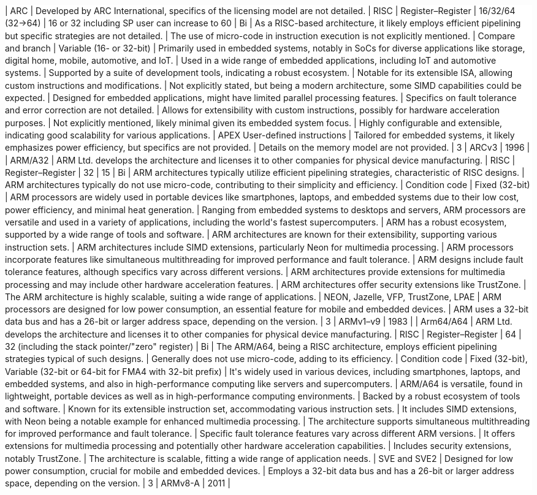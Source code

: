 |   ARC  |   Developed by ARC International, specifics of the licensing model are not detailed.  |   RISC  |   Register–Register  |   16/32/64 (32→64)  |   16 or 32 including SP   user can increase to 60  |   Bi  |   As a RISC-based architecture, it likely employs efficient pipelining but specific strategies are not detailed.  |   The use of micro-code in instruction execution is not explicitly mentioned.  |   Compare and branch  |   Variable (16- or 32-bit)  |   Primarily used in embedded systems, notably in SoCs for diverse applications like storage, digital home, mobile, automotive, and IoT.  |   Used in a wide range of embedded applications, including IoT and automotive systems.  |   Supported by a suite of development tools, indicating a robust ecosystem.  |   Notable for its extensible ISA, allowing custom instructions and modifications.  |   Not explicitly stated, but being a modern architecture, some SIMD capabilities could be expected.  |   Designed for embedded applications, might have limited parallel processing features.  |   Specifics on fault tolerance and error correction are not detailed.  |   Allows for extensibility with custom instructions, possibly for hardware acceleration purposes.  |   Not explicitly mentioned, likely minimal given its embedded system focus.  |   Highly configurable and extensible, indicating good scalability for various applications.  |   APEX User-defined instructions  |   Tailored for embedded systems, it likely emphasizes power efficiency, but specifics are not provided.  |   Details on the memory model are not provided.  |   3  |   ARCv3  |   1996  |
|   ARM/A32  |   ARM Ltd. develops the architecture and licenses it to other companies for physical device manufacturing.  |   RISC  |   Register–Register  |   32  |   15  |   Bi  |   ARM architectures typically utilize efficient pipelining strategies, characteristic of RISC designs.  |   ARM architectures typically do not use micro-code, contributing to their simplicity and efficiency.  |   Condition code  |   Fixed (32-bit)  |   ARM processors are widely used in portable devices like smartphones, laptops, and embedded systems due to their low cost, power efficiency, and minimal heat generation.  |   Ranging from embedded systems to desktops and servers, ARM processors are versatile and used in a variety of applications, including the world's fastest supercomputers.  |   ARM has a robust ecosystem, supported by a wide range of tools and software.  |   ARM architectures are known for their extensibility, supporting various instruction sets.  |   ARM architectures include SIMD extensions, particularly Neon for multimedia processing.  |   ARM processors incorporate features like simultaneous multithreading for improved performance and fault tolerance.  |   ARM designs include fault tolerance features, although specifics vary across different versions.  |   ARM architectures provide extensions for multimedia processing and may include other hardware acceleration features.  |   ARM architectures offer security extensions like TrustZone.  |   The ARM architecture is highly scalable, suiting a wide range of applications.  |   NEON, Jazelle, VFP,   TrustZone, LPAE  |   ARM processors are designed for low power consumption, an essential feature for mobile and embedded devices.  |   ARM uses a 32-bit data bus and has a 26-bit or larger address space, depending on the version.  |   3  |   ARMv1–v9  |   1983  |
|   Arm64/A64  |   ARM Ltd. develops the architecture and licenses it to other companies for physical device manufacturing.  |   RISC  |   Register–Register  |   64  |   32 (including the stack pointer/"zero" register)  |   Bi  |   The ARM/A64, being a RISC architecture, employs efficient pipelining strategies typical of such designs.  |   Generally does not use micro-code, adding to its efficiency.  |   Condition code  |   Fixed (32-bit), Variable (32-bit or 64-bit for FMA4 with 32-bit prefix)  |   It's widely used in various devices, including smartphones, laptops, and embedded systems, and also in high-performance computing like servers and supercomputers.  |   ARM/A64 is versatile, found in lightweight, portable devices as well as in high-performance computing environments.  |   Backed by a robust ecosystem of tools and software.  |   Known for its extensible instruction set, accommodating various instruction sets.  |   It includes SIMD extensions, with Neon being a notable example for enhanced multimedia processing.  |   The architecture supports simultaneous multithreading for improved performance and fault tolerance.  |   Specific fault tolerance features vary across different ARM versions.  |   It offers extensions for multimedia processing and potentially other hardware acceleration capabilities.  |   Includes security extensions, notably TrustZone.  |   The architecture is scalable, fitting a wide range of application needs.  |   SVE and SVE2  |   Designed for low power consumption, crucial for mobile and embedded devices.  |   Employs a 32-bit data bus and has a 26-bit or larger address space, depending on the version.  |   3  |   ARMv8-A  |   2011  |